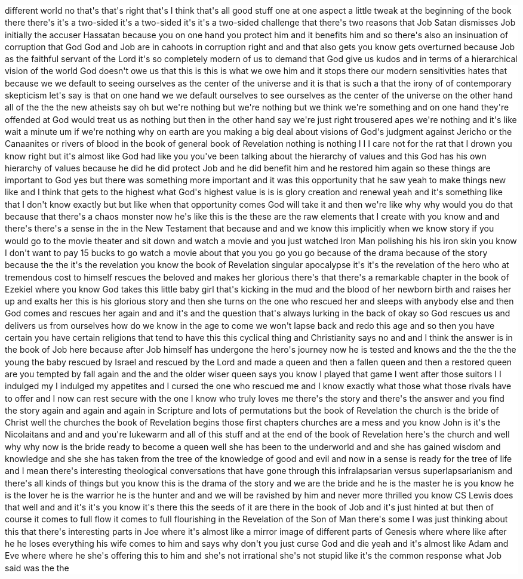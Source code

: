different world no that's that's right that's I think that's all good stuff one at one aspect a little tweak at the beginning of the book there there's it's a two-sided it's a two-sided it's it's a two-sided challenge that there's two reasons that Job Satan dismisses Job initially the accuser Hassatan because you on one hand you protect him and it benefits him and so there's also an insinuation of corruption that God God and Job are in cahoots in corruption right and and that also gets you know gets overturned because Job as the faithful servant of the Lord it's so completely modern of us to demand that God give us kudos and in terms of a hierarchical vision of the world God doesn't owe us that this is this is what we owe him and it stops there our modern sensitivities hates that because we we default to seeing ourselves as the center of the universe and it is that is such a that the irony of of contemporary skepticism let's say is that on one hand we we default ourselves to see ourselves as the center of the universe on the other hand all of the the the new atheists say oh but we're nothing but we're nothing but we think we're something and on one hand they're offended at God would treat us as nothing but then in the other hand say we're just right trousered apes we're nothing and it's like wait a minute um if we're nothing why on earth are you making a big deal about visions of God's judgment against Jericho or the Canaanites or rivers of blood in the book of general book of Revelation nothing is nothing I I I care not for the rat that I drown you know right but it's almost like God had like you you've been talking about the hierarchy of values and this God has his own hierarchy of values because he did he did protect Job and he did benefit him and he restored him again so these things are important to God yes but there was something more important and it was this opportunity that he saw yeah to make things new like and I think that gets to the highest what God's highest value is is is glory creation and renewal yeah and it's something like that I don't know exactly but but like when that opportunity comes God will take it and then we're like why why would you do that because that there's a chaos monster now he's like this is the these are the raw elements that I create with you know and and there's there's a sense in the in the New Testament that because and and we know this implicitly when we know story if you would go to the movie theater and sit down and watch a movie and you just watched Iron Man polishing his his iron skin you know I don't want to pay 15 bucks to go watch a movie about that you you go you go because of the drama because of the story because the the it's the revelation you know the book of Revelation singular apocalypse it's it's the revelation of the hero who at tremendous cost to himself rescues the beloved and makes her glorious there's that there's a remarkable chapter in the book of Ezekiel where you know God takes this little baby girl that's kicking in the mud and the blood of her newborn birth and raises her up and exalts her this is his glorious story and then she turns on the one who rescued her and sleeps with anybody else and then God comes and rescues her again and and it's and the question that's always lurking in the back of okay so God rescues us and delivers us from ourselves how do we know in the age to come we won't lapse back and redo this age and so then you have certain you have certain religions that tend to have this this cyclical thing and Christianity says no and and I think the answer is in the book of Job here because after Job himself has undergone the hero's journey now he is tested and knows and the the the the young the baby rescued by Israel and rescued by the Lord and made a queen and then a fallen queen and then a restored queen are you tempted by fall again and the and the older wiser queen says you know I played that game I went after those suitors I I indulged my I indulged my appetites and I cursed the one who rescued me and I know exactly what those what those rivals have to offer and I now can rest secure with the one I know who truly loves me there's the story and there's the answer and you find the story again and again and again in Scripture and lots of permutations but the book of Revelation the church is the bride of Christ well the churches the book of Revelation begins those first chapters churches are a mess and you know John is it's the Nicolaitans and and and you're lukewarm and all of this stuff and at the end of the book of Revelation here's the church and well why why now is the bride ready to become a queen well she has been to the underworld and and she has gained wisdom and knowledge and she she has taken from the tree of the knowledge of good and evil and now in a sense is ready for the tree of life and I mean there's interesting theological conversations that have gone through this infralapsarian versus superlapsarianism and there's all kinds of things but you know this is the drama of the story and we are the bride and he is the master he is you know he is the lover he is the warrior he is the hunter and and we will be ravished by him and never more thrilled you know CS Lewis does that well and and it's it's you know it's there this the seeds of it are there in the book of Job and it's just hinted at but then of course it comes to full flow it comes to full flourishing in the Revelation of the Son of Man there's some I was just thinking about this that there's interesting parts in Joe where it's almost like a mirror image of different parts of Genesis where where like after he he loses everything his wife comes to him and says why don't you just curse God and die yeah and it's almost like Adam and Eve where where he she's offering this to him and she's not irrational she's not stupid like it's the common response what Job said was the the